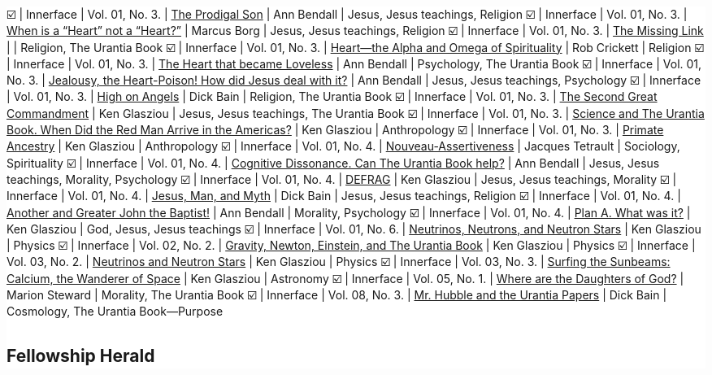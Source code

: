 :ballot_box_with_check: | Innerface | Vol. 01, No. 3. | [The Prodigal Son](/en/article/Ann_Bendall/The_Prodigal_Son) | Ann Bendall | Jesus, Jesus teachings, Religion
:ballot_box_with_check: | Innerface | Vol. 01, No. 3. | [When is a “Heart” not a “Heart?”](/en/article/When_is_a_Heart_not_a_Heart) | Marcus Borg | Jesus, Jesus teachings, Religion
:ballot_box_with_check: | Innerface | Vol. 01, No. 3. | [The Missing Link](/en/article/The_Missing_Link) | | Religion, The Urantia Book
:ballot_box_with_check: | Innerface | Vol. 01, No. 3. | [Heart—the Alpha and Omega of Spirituality](/en/article/Rob_Crickett/Heart_Alpha_and_Omega_of_Spirituality) | Rob Crickett | Religion
:ballot_box_with_check: | Innerface | Vol. 01, No. 3. | [The Heart that became Loveless](/en/article/Ann_Bendall/The_Heart_that_Became_Loveless) | Ann Bendall | Psychology, The Urantia Book
:ballot_box_with_check: | Innerface | Vol. 01, No. 3. | [Jealousy, the Heart-Poison! How did Jesus deal with it?](/en/article/Ann_Bendall/Jealousy_the_Heart_Poison_How_did_Jesus_deal_with_it) | Ann Bendall | Jesus, Jesus teachings, Psychology
:ballot_box_with_check: | Innerface | Vol. 01, No. 3. | [High on Angels](/en/article/Dick_Bain/High_on_Angels) | Dick Bain | Religion, The Urantia Book
:ballot_box_with_check: | Innerface | Vol. 01, No. 3. | [The Second Great Commandment](/en/article/Ken_Glasziou/The_Second_Great_Commandment) | Ken Glasziou | Jesus, Jesus teachings, The Urantia Book
:ballot_box_with_check: | Innerface | Vol. 01, No. 3. | [Science and The Urantia Book. When Did the Red Man Arrive in the Americas?](/en/article/Ken_Glasziou/When_Did_the_Red_Man_Arrive_in_the_Americas) | Ken Glasziou | Anthropology
:ballot_box_with_check: | Innerface | Vol. 01, No. 3. | [Primate Ancestry](/es/article/Ken_Glasziou/Primate_Ancestry) | Ken Glasziou | Anthropology
:ballot_box_with_check: | Innerface | Vol. 01, No. 4. | [Nouveau-Assertiveness](/en/article/Jacques_Tetrault/Nouveau_Assertiveness) | Jacques Tetrault | Sociology, Spirituality
:ballot_box_with_check: | Innerface | Vol. 01, No. 4. | [Cognitive Dissonance. Can The Urantia Book help?](/en/article/Ann_Bendall/Cognitive_Dissonance_Can_The_Urantia_Book_help) | Ann Bendall | Jesus, Jesus teachings, Morality, Psychology
:ballot_box_with_check: | Innerface | Vol. 01, No. 4. | [DEFRAG](/en/article/Ken_Glasziou/DEFRAG) | Ken Glasziou | Jesus, Jesus teachings, Morality
:ballot_box_with_check: | Innerface | Vol. 01, No. 4. | [Jesus, Man, and Myth](/en/article/Dick_Bain/Jesus_Man_and_Myth) | Dick Bain | Jesus, Jesus teachings, Religion
:ballot_box_with_check: | Innerface | Vol. 01, No. 4. | [Another and Greater John the Baptist!](/en/article/Ann_Bendall/Another_and_Greater_John_the_Baptist) | Ann Bendall | Morality, Psychology
:ballot_box_with_check: | Innerface | Vol. 01, No. 4. | [Plan A. What was it?](/en/article/Ken_Glasziou/Plan_A_What_was_it) | Ken Glasziou | God, Jesus, Jesus teachings
:ballot_box_with_check: | Innerface | Vol. 01, No. 6. | [Neutrinos, Neutrons, and Neutron Stars](/en/article/Ken_Glasziou/Neutrinos_neutrons_and_neutron_stars) | Ken Glasziou | Physics
:ballot_box_with_check: | Innerface | Vol. 02, No. 2. | [Gravity, Newton, Einstein, and The Urantia Book](/en/article/Ken_Glasziou/Gravity_Newton_Einstein_and_The_Urantia_Book) | Ken Glasziou | Physics
:ballot_box_with_check: | Innerface | Vol. 03, No. 2. | [Neutrinos and Neutron Stars](/en/article/Ken_Glasziou/Neutrinos_neutrons_and_neutron_stars) | Ken Glasziou | Physics
:ballot_box_with_check: | Innerface | Vol. 03, No. 3. | [Surfing the Sunbeams: Calcium, the Wanderer of Space](/en/article/Ken_Glasziou/Surfing_the_Sunbeams_Calcium_Wanderer_Space) | Ken Glasziou | Astronomy
:ballot_box_with_check: | Innerface | Vol. 05, No. 1. | [Where are the Daughters of God?](/en/article/Marion_Steward/Where_are_the_Daughters_of_God) | Marion Steward | Morality, The Urantia Book
:ballot_box_with_check: | Innerface | Vol. 08, No. 3. | [Mr. Hubble and the Urantia Papers](/en/article/Dick_Bain/Mr_Hubble_and_the_Urantia_Papers) | Dick Bain | Cosmology, The Urantia Book—Purpose

## Fellowship Herald
